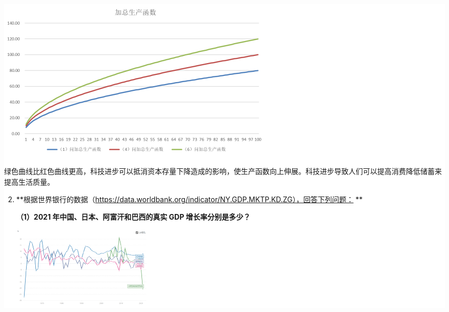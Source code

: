    <img src="image-20230321105650141-1679367412320-1.png" alt="image-20230321105650141" style="zoom:50%;" />

   绿色曲线比红色曲线更高，科技进步可以抵消资本存量下降造成的影响，使生产函数向上伸展。科技进步导致人们可以提高消费降低储蓄来提高生活质量。

   

2. **根据世界银行的数据（https://data.worldbank.org/indicator/NY.GDP.MKTP.KD.ZG），回答下列问题： **

   **（1）2021 年中国、日本、阿富汗和巴西的真实 GDP 增长率分别是多少？** 

   <img src="image-20230321233031935-1679412633275-1.png" alt="image-20230321233031935" style="zoom: 25%;" />
